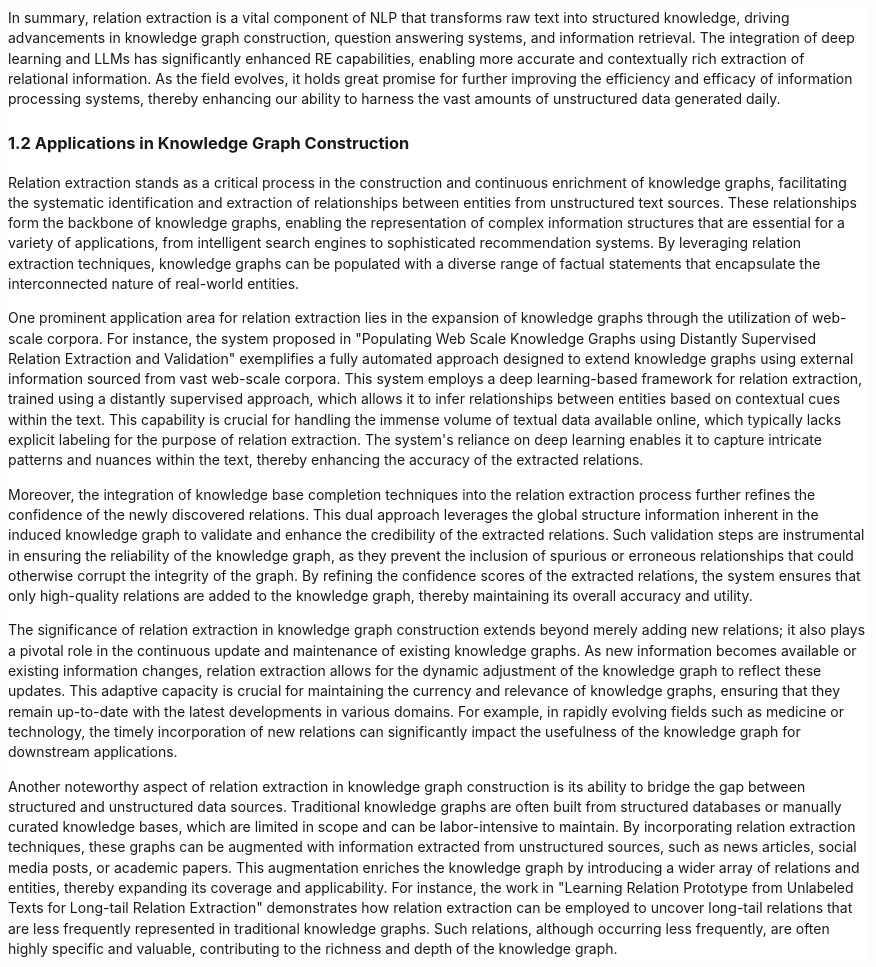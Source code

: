 In summary, relation extraction is a vital component of NLP that transforms raw text into structured knowledge, driving advancements in knowledge graph construction, question answering systems, and information retrieval. The integration of deep learning and LLMs has significantly enhanced RE capabilities, enabling more accurate and contextually rich extraction of relational information. As the field evolves, it holds great promise for further improving the efficiency and efficacy of information processing systems, thereby enhancing our ability to harness the vast amounts of unstructured data generated daily.

### 1.2 Applications in Knowledge Graph Construction

Relation extraction stands as a critical process in the construction and continuous enrichment of knowledge graphs, facilitating the systematic identification and extraction of relationships between entities from unstructured text sources. These relationships form the backbone of knowledge graphs, enabling the representation of complex information structures that are essential for a variety of applications, from intelligent search engines to sophisticated recommendation systems. By leveraging relation extraction techniques, knowledge graphs can be populated with a diverse range of factual statements that encapsulate the interconnected nature of real-world entities.

One prominent application area for relation extraction lies in the expansion of knowledge graphs through the utilization of web-scale corpora. For instance, the system proposed in "Populating Web Scale Knowledge Graphs using Distantly Supervised Relation Extraction and Validation" exemplifies a fully automated approach designed to extend knowledge graphs using external information sourced from vast web-scale corpora. This system employs a deep learning-based framework for relation extraction, trained using a distantly supervised approach, which allows it to infer relationships between entities based on contextual cues within the text. This capability is crucial for handling the immense volume of textual data available online, which typically lacks explicit labeling for the purpose of relation extraction. The system's reliance on deep learning enables it to capture intricate patterns and nuances within the text, thereby enhancing the accuracy of the extracted relations.

Moreover, the integration of knowledge base completion techniques into the relation extraction process further refines the confidence of the newly discovered relations. This dual approach leverages the global structure information inherent in the induced knowledge graph to validate and enhance the credibility of the extracted relations. Such validation steps are instrumental in ensuring the reliability of the knowledge graph, as they prevent the inclusion of spurious or erroneous relationships that could otherwise corrupt the integrity of the graph. By refining the confidence scores of the extracted relations, the system ensures that only high-quality relations are added to the knowledge graph, thereby maintaining its overall accuracy and utility.

The significance of relation extraction in knowledge graph construction extends beyond merely adding new relations; it also plays a pivotal role in the continuous update and maintenance of existing knowledge graphs. As new information becomes available or existing information changes, relation extraction allows for the dynamic adjustment of the knowledge graph to reflect these updates. This adaptive capacity is crucial for maintaining the currency and relevance of knowledge graphs, ensuring that they remain up-to-date with the latest developments in various domains. For example, in rapidly evolving fields such as medicine or technology, the timely incorporation of new relations can significantly impact the usefulness of the knowledge graph for downstream applications.

Another noteworthy aspect of relation extraction in knowledge graph construction is its ability to bridge the gap between structured and unstructured data sources. Traditional knowledge graphs are often built from structured databases or manually curated knowledge bases, which are limited in scope and can be labor-intensive to maintain. By incorporating relation extraction techniques, these graphs can be augmented with information extracted from unstructured sources, such as news articles, social media posts, or academic papers. This augmentation enriches the knowledge graph by introducing a wider array of relations and entities, thereby expanding its coverage and applicability. For instance, the work in "Learning Relation Prototype from Unlabeled Texts for Long-tail Relation Extraction" demonstrates how relation extraction can be employed to uncover long-tail relations that are less frequently represented in traditional knowledge graphs. Such relations, although occurring less frequently, are often highly specific and valuable, contributing to the richness and depth of the knowledge graph.
